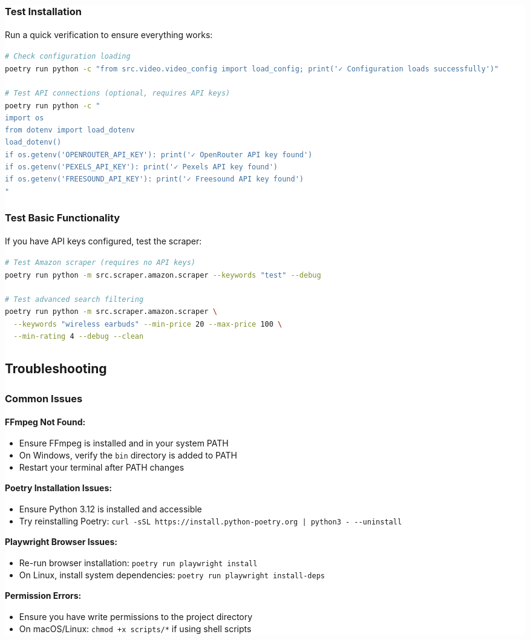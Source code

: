 ### Test Installation

Run a quick verification to ensure everything works:

```bash
# Check configuration loading
poetry run python -c "from src.video.video_config import load_config; print('✓ Configuration loads successfully')"

# Test API connections (optional, requires API keys)
poetry run python -c "
import os
from dotenv import load_dotenv
load_dotenv()
if os.getenv('OPENROUTER_API_KEY'): print('✓ OpenRouter API key found')
if os.getenv('PEXELS_API_KEY'): print('✓ Pexels API key found')
if os.getenv('FREESOUND_API_KEY'): print('✓ Freesound API key found')
"
```

### Test Basic Functionality

If you have API keys configured, test the scraper:

```bash
# Test Amazon scraper (requires no API keys)
poetry run python -m src.scraper.amazon.scraper --keywords "test" --debug

# Test advanced search filtering
poetry run python -m src.scraper.amazon.scraper \
  --keywords "wireless earbuds" --min-price 20 --max-price 100 \
  --min-rating 4 --debug --clean
```

## Troubleshooting

### Common Issues

**FFmpeg Not Found:**
- Ensure FFmpeg is installed and in your system PATH
- On Windows, verify the `bin` directory is added to PATH
- Restart your terminal after PATH changes

**Poetry Installation Issues:**
- Ensure Python 3.12 is installed and accessible
- Try reinstalling Poetry: `curl -sSL https://install.python-poetry.org | python3 - --uninstall`

**Playwright Browser Issues:**
- Re-run browser installation: `poetry run playwright install`
- On Linux, install system dependencies: `poetry run playwright install-deps`

**Permission Errors:**
- Ensure you have write permissions to the project directory
- On macOS/Linux: `chmod +x scripts/*` if using shell scripts
